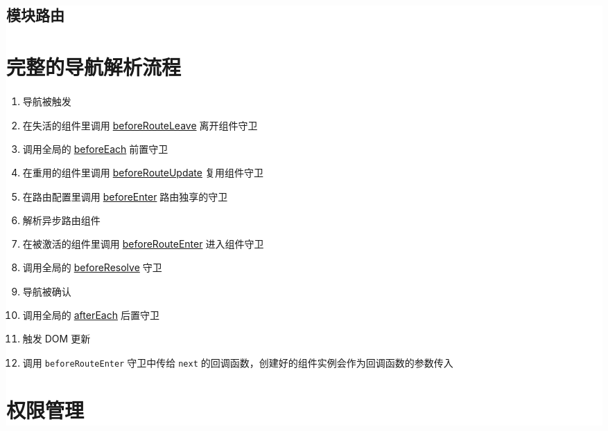 

## 模块路由


# 完整的导航解析流程

 1. 导航被触发

 2. 在失活的组件里调用 [beforeRouteLeave](./vue-4-%E9%80%89%E9%A1%B9.md#beforeRouteLeave) 离开组件守卫

 3. 调用全局的 [beforeEach](#router.beforeEach) 前置守卫

 4. 在重用的组件里调用 [beforeRouteUpdate](./vue-4-%E9%80%89%E9%A1%B9.md#beforeRouteUpdate) 复用组件守卫

 5. 在路由配置里调用 [ beforeEnter](#beforeEnter) 路由独享的守卫

 6. 解析异步路由组件

 7. 在被激活的组件里调用 [beforeRouteEnter](./vue-4-%E9%80%89%E9%A1%B9.md#beforeRouteEnter) 进入组件守卫

 8. 调用全局的 [beforeResolve](#router.beforeResolve) 守卫

 9. 导航被确认

 10. 调用全局的 [afterEach](#router.afterEach) 后置守卫

 11. 触发 DOM 更新

 12. 调用 `beforeRouteEnter` 守卫中传给 `next` 的回调函数，创建好的组件实例会作为回调函数的参数传入

     

# 权限管理

